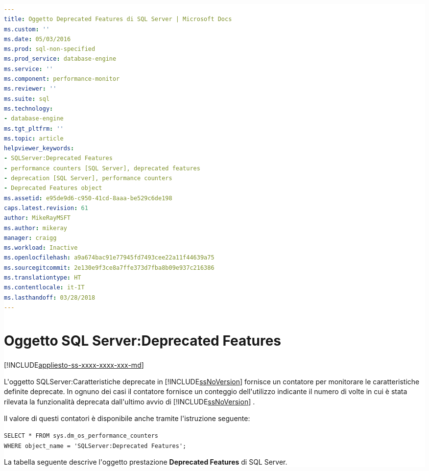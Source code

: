 ```yaml
---
title: Oggetto Deprecated Features di SQL Server | Microsoft Docs
ms.custom: ''
ms.date: 05/03/2016
ms.prod: sql-non-specified
ms.prod_service: database-engine
ms.service: ''
ms.component: performance-monitor
ms.reviewer: ''
ms.suite: sql
ms.technology:
- database-engine
ms.tgt_pltfrm: ''
ms.topic: article
helpviewer_keywords:
- SQLServer:Deprecated Features
- performance counters [SQL Server], deprecated features
- deprecation [SQL Server], performance counters
- Deprecated Features object
ms.assetid: e95de9d6-c950-41cd-8aaa-be529c6de198
caps.latest.revision: 61
author: MikeRayMSFT
ms.author: mikeray
manager: craigg
ms.workload: Inactive
ms.openlocfilehash: a9a674bac91e77945fd7493cee22a11f44639a75
ms.sourcegitcommit: 2e130e9f3ce8a7ffe373d7fba8b09e937c216386
ms.translationtype: HT
ms.contentlocale: it-IT
ms.lasthandoff: 03/28/2018
---
```

# <a name="sql-server-deprecated-features-object"></a>Oggetto SQL Server:Deprecated Features
[!INCLUDE[appliesto-ss-xxxx-xxxx-xxx-md](../../includes/appliesto-ss-xxxx-xxxx-xxx-md.md)]

  L'oggetto SQLServer:Caratteristiche deprecate in [!INCLUDE[ssNoVersion](../../includes/ssnoversion-md.md)] fornisce un contatore per monitorare le caratteristiche definite deprecate. In ognuno dei casi il contatore fornisce un conteggio dell'utilizzo indicante il numero di volte in cui è stata rilevata la funzionalità deprecata dall'ultimo avvio di [!INCLUDE[ssNoVersion](../../includes/ssnoversion-md.md)] .  
  
 Il valore di questi contatori è disponibile anche tramite l'istruzione seguente:  
  
```  
SELECT * FROM sys.dm_os_performance_counters   
WHERE object_name = 'SQLServer:Deprecated Features';  
```  

La tabella seguente descrive l'oggetto prestazione **Deprecated Features** di SQL Server.
